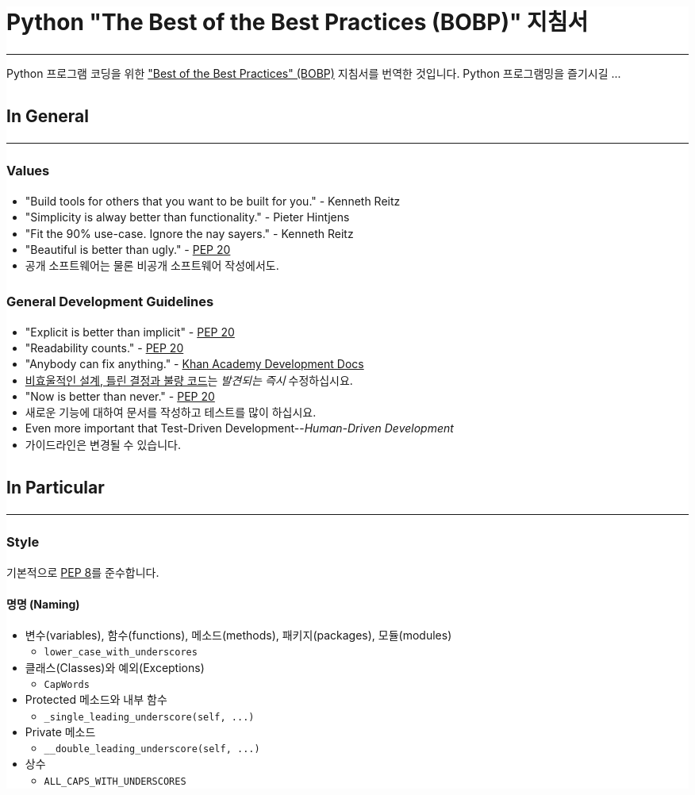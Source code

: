 Python "The Best of the Best Practices (BOBP)" 지침서
=====================================================

---

Python 프로그램 코딩을 위한 ["Best of the Best Practices" (BOBP)](https://gist.githubusercontent.com/sloria/7001839/raw/ccc38a965343929eaa83a3ea494b521f67b1d2e1/bobp-python.md) 지침서를 번역한 것입니다. Python 프로그램밍을 즐기시길 ...

In General
----------

---

### Values

-	"Build tools for others that you want to be built for you." - Kenneth Reitz
-	"Simplicity is alway better than functionality." - Pieter Hintjens
-	"Fit the 90% use-case. Ignore the nay sayers." - Kenneth Reitz
-	"Beautiful is better than ugly." - [PEP 20](http://www.python.org/dev/peps/pep-0020/)
-	공개 소프트웨어는 물론 비공개 소프트웨어 작성에서도.

### General Development Guidelines

-	"Explicit is better than implicit" - [PEP 20](http://www.python.org/dev/peps/pep-0020/)
-	"Readability counts." - [PEP 20](http://www.python.org/dev/peps/pep-0020/)
-	"Anybody can fix anything." - [Khan Academy Development Docs](https://sites.google.com/a/khanacademy.org/forge/for-developers)
-	[비효울적인 설계, 틀린 결정과 불량 코드](http://www.artima.com/intv/fixit2.html)는 *발견되는 즉시* 수정하십시요.
-	"Now is better than never." - [PEP 20](http://www.python.org/dev/peps/pep-0020/)
-	새로운 기능에 대하여 문서를 작성하고 테스트를 많이 하십시요.
-	Even more important that Test-Driven Development--*Human-Driven Development*
-	가이드라인은 변경될 수 있습니다.

In Particular
-------------

---

### Style

기본적으로 [PEP 8](PEP8Tutorial.md)를 준수합니다.

#### 명명 (Naming)

-	변수(variables), 함수(functions), 메소드(methods), 패키지(packages), 모듈(modules)
	-	<code>lower_case_with_underscores</code>
-	클래스(Classes)와 예외(Exceptions)
	-	<code>CapWords</code>
-	Protected 메소드와 내부 함수
	-	<code>\_single_leading_underscore(self, ...)</code>
-	Private 메소드
	-	<code>\__double_leading_underscore(self, ...)</code>
-	상수
	-	<code>ALL_CAPS_WITH_UNDERSCORES</code>
